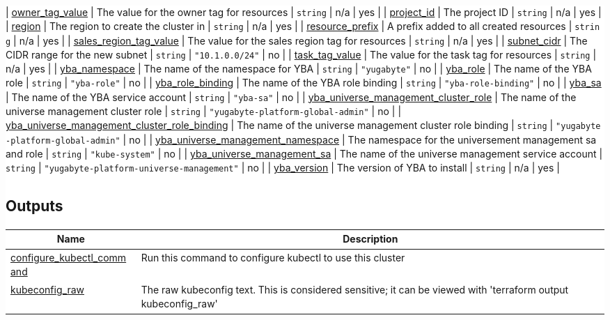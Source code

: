 | <a name="input_owner_tag_value"></a> [owner\_tag\_value](#input\_owner\_tag\_value) | The value for the owner tag for resources | `string` | n/a | yes |
| <a name="input_project_id"></a> [project\_id](#input\_project\_id) | The project ID | `string` | n/a | yes |
| <a name="input_region"></a> [region](#input\_region) | The region to create the cluster in | `string` | n/a | yes |
| <a name="input_resource_prefix"></a> [resource\_prefix](#input\_resource\_prefix) | A prefix added to all created resources | `string` | n/a | yes |
| <a name="input_sales_region_tag_value"></a> [sales\_region\_tag\_value](#input\_sales\_region\_tag\_value) | The value for the sales region tag for resources | `string` | n/a | yes |
| <a name="input_subnet_cidr"></a> [subnet\_cidr](#input\_subnet\_cidr) | The CIDR range for the new subnet | `string` | `"10.1.0.0/24"` | no |
| <a name="input_task_tag_value"></a> [task\_tag\_value](#input\_task\_tag\_value) | The value for the task tag for resources | `string` | n/a | yes |
| <a name="input_yba_namespace"></a> [yba\_namespace](#input\_yba\_namespace) | The name of the namespace for YBA | `string` | `"yugabyte"` | no |
| <a name="input_yba_role"></a> [yba\_role](#input\_yba\_role) | The name of the YBA role | `string` | `"yba-role"` | no |
| <a name="input_yba_role_binding"></a> [yba\_role\_binding](#input\_yba\_role\_binding) | The name of the YBA role binding | `string` | `"yba-role-binding"` | no |
| <a name="input_yba_sa"></a> [yba\_sa](#input\_yba\_sa) | The name of the YBA service account | `string` | `"yba-sa"` | no |
| <a name="input_yba_universe_management_cluster_role"></a> [yba\_universe\_management\_cluster\_role](#input\_yba\_universe\_management\_cluster\_role) | The name of the universe management cluster role | `string` | `"yugabyte-platform-global-admin"` | no |
| <a name="input_yba_universe_management_cluster_role_binding"></a> [yba\_universe\_management\_cluster\_role\_binding](#input\_yba\_universe\_management\_cluster\_role\_binding) | The name of the universe management cluster role binding | `string` | `"yugabyte-platform-global-admin"` | no |
| <a name="input_yba_universe_management_namespace"></a> [yba\_universe\_management\_namespace](#input\_yba\_universe\_management\_namespace) | The namespace for the universement management sa and role | `string` | `"kube-system"` | no |
| <a name="input_yba_universe_management_sa"></a> [yba\_universe\_management\_sa](#input\_yba\_universe\_management\_sa) | The name of the universe management service account | `string` | `"yugabyte-platform-universe-management"` | no |
| <a name="input_yba_version"></a> [yba\_version](#input\_yba\_version) | The version of YBA to install | `string` | n/a | yes |

## Outputs

| Name | Description |
|------|-------------|
| <a name="output_configure_kubectl_command"></a> [configure\_kubectl\_command](#output\_configure\_kubectl\_command) | Run this command to configure kubectl to use this cluster |
| <a name="output_kubeconfig_raw"></a> [kubeconfig\_raw](#output\_kubeconfig\_raw) | The raw kubeconfig text. This is considered sensitive; it can be viewed with 'terraform output kubeconfig\_raw' |


